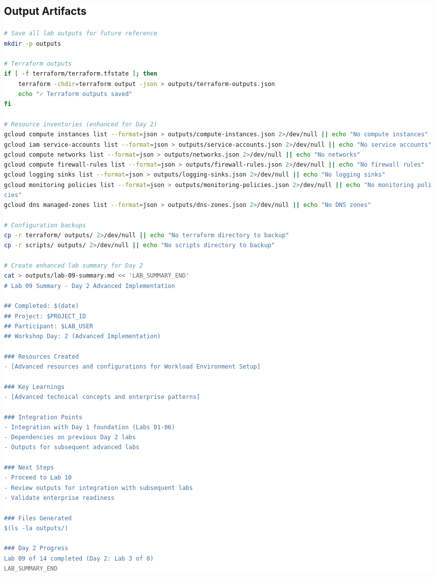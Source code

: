 ## Output Artifacts

```bash
# Save all lab outputs for future reference
mkdir -p outputs

# Terraform outputs
if [ -f terraform/terraform.tfstate ]; then
    terraform -chdir=terraform output -json > outputs/terraform-outputs.json
    echo "✓ Terraform outputs saved"
fi

# Resource inventories (enhanced for Day 2)
gcloud compute instances list --format=json > outputs/compute-instances.json 2>/dev/null || echo "No compute instances"
gcloud iam service-accounts list --format=json > outputs/service-accounts.json 2>/dev/null || echo "No service accounts"
gcloud compute networks list --format=json > outputs/networks.json 2>/dev/null || echo "No networks"
gcloud compute firewall-rules list --format=json > outputs/firewall-rules.json 2>/dev/null || echo "No firewall rules"
gcloud logging sinks list --format=json > outputs/logging-sinks.json 2>/dev/null || echo "No logging sinks"
gcloud monitoring policies list --format=json > outputs/monitoring-policies.json 2>/dev/null || echo "No monitoring policies"
gcloud dns managed-zones list --format=json > outputs/dns-zones.json 2>/dev/null || echo "No DNS zones"

# Configuration backups
cp -r terraform/ outputs/ 2>/dev/null || echo "No terraform directory to backup"
cp -r scripts/ outputs/ 2>/dev/null || echo "No scripts directory to backup"

# Create enhanced lab summary for Day 2
cat > outputs/lab-09-summary.md << 'LAB_SUMMARY_END'
# Lab 09 Summary - Day 2 Advanced Implementation

## Completed: $(date)
## Project: $PROJECT_ID
## Participant: $LAB_USER
## Workshop Day: 2 (Advanced Implementation)

### Resources Created
- [Advanced resources and configurations for Workload Environment Setup]

### Key Learnings
- [Advanced technical concepts and enterprise patterns]

### Integration Points
- Integration with Day 1 foundation (Labs 01-06)
- Dependencies on previous Day 2 labs
- Outputs for subsequent advanced labs

### Next Steps
- Proceed to Lab 10
- Review outputs for integration with subsequent labs
- Validate enterprise readiness

### Files Generated
$(ls -la outputs/)

### Day 2 Progress
Lab 09 of 14 completed (Day 2: Lab 3 of 8)
LAB_SUMMARY_END
```
